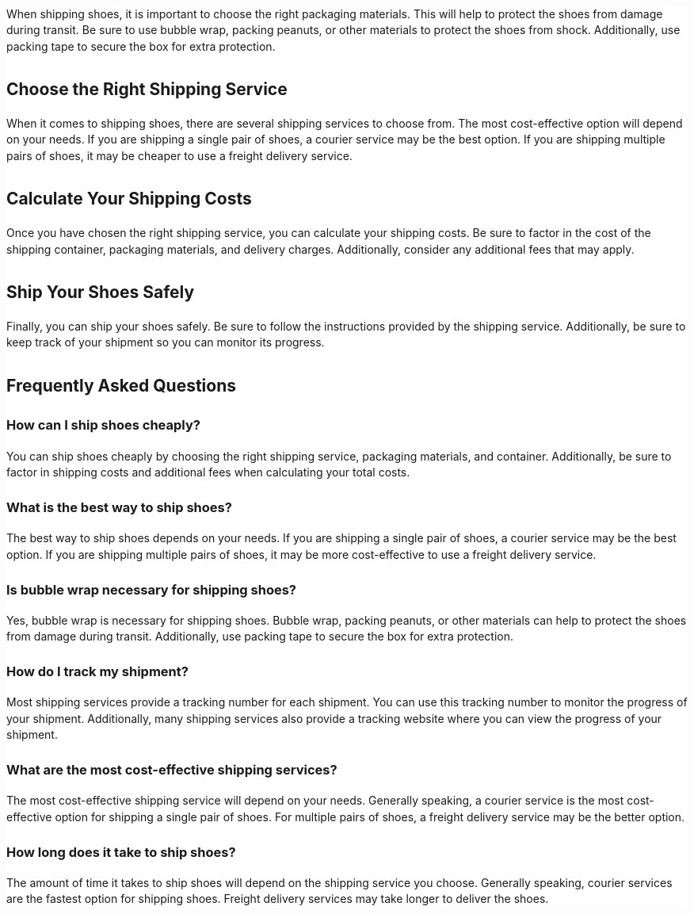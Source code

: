When shipping shoes, it is important to choose the right packaging materials. This will help to protect the shoes from damage during transit. Be sure to use bubble wrap, packing peanuts, or other materials to protect the shoes from shock. Additionally, use packing tape to secure the box for extra protection.

<h2>Choose the Right Shipping Service</h2>

When it comes to shipping shoes, there are several shipping services to choose from. The most cost-effective option will depend on your needs. If you are shipping a single pair of shoes, a courier service may be the best option. If you are shipping multiple pairs of shoes, it may be cheaper to use a freight delivery service.

<h2>Calculate Your Shipping Costs</h2>

Once you have chosen the right shipping service, you can calculate your shipping costs. Be sure to factor in the cost of the shipping container, packaging materials, and delivery charges. Additionally, consider any additional fees that may apply.

<h2>Ship Your Shoes Safely</h2>

Finally, you can ship your shoes safely. Be sure to follow the instructions provided by the shipping service. Additionally, be sure to keep track of your shipment so you can monitor its progress.

<h2>Frequently Asked Questions</h2>

<h3>How can I ship shoes cheaply?</h3>

You can ship shoes cheaply by choosing the right shipping service, packaging materials, and container. Additionally, be sure to factor in shipping costs and additional fees when calculating your total costs.

<h3>What is the best way to ship shoes?</h3>

The best way to ship shoes depends on your needs. If you are shipping a single pair of shoes, a courier service may be the best option. If you are shipping multiple pairs of shoes, it may be more cost-effective to use a freight delivery service.

<h3>Is bubble wrap necessary for shipping shoes?</h3>

Yes, bubble wrap is necessary for shipping shoes. Bubble wrap, packing peanuts, or other materials can help to protect the shoes from damage during transit. Additionally, use packing tape to secure the box for extra protection.

<h3>How do I track my shipment?</h3>

Most shipping services provide a tracking number for each shipment. You can use this tracking number to monitor the progress of your shipment. Additionally, many shipping services also provide a tracking website where you can view the progress of your shipment.

<h3>What are the most cost-effective shipping services?</h3>

The most cost-effective shipping service will depend on your needs. Generally speaking, a courier service is the most cost-effective option for shipping a single pair of shoes. For multiple pairs of shoes, a freight delivery service may be the better option.

<h3>How long does it take to ship shoes?</h3>

The amount of time it takes to ship shoes will depend on the shipping service you choose. Generally speaking, courier services are the fastest option for shipping shoes. Freight delivery services may take longer to deliver the shoes.
